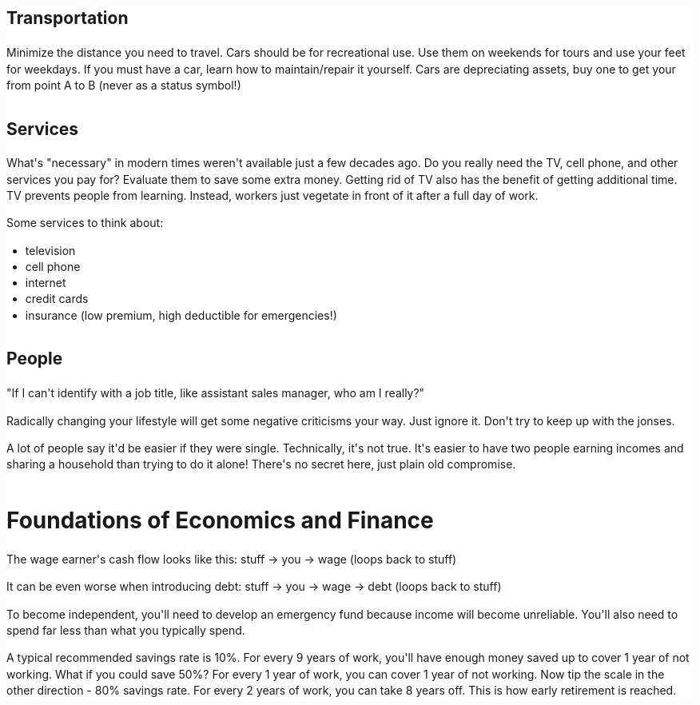 ## Transportation

Minimize the distance you need to travel.
Cars should be for recreational use.
Use them on weekends for tours and use your feet for weekdays.
If you must have a car, learn how to maintain/repair it yourself.
Cars are depreciating assets, buy one to get your from point A to B (never as a status symbol!)

## Services

What's "necessary" in modern times weren't available just a few decades ago.
Do you really need the TV, cell phone, and other services you pay for? Evaluate them to save some extra money.
Getting rid of TV also has the benefit of getting additional time.
TV prevents people from learning.
Instead, workers just vegetate in front of it after a full day of work.

Some services to think about:

- television
- cell phone
- internet
- credit cards
- insurance (low premium, high deductible for emergencies!)

## People

"If I can't identify with a job title, like assistant sales manager, who am I really?"

Radically changing your lifestyle will get some negative criticisms your way.
Just ignore it.
Don't try to keep up with the jonses.

A lot of people say it'd be easier if they were single.
Technically, it's not true.
It's easier to have two people earning incomes and sharing a household than trying to do it alone!
There's no secret here, just plain old compromise.

# Foundations of Economics and Finance

The wage earner's cash flow looks like this: stuff -> you -> wage (loops back to stuff)

It can be even worse when introducing debt: stuff -> you -> wage -> debt (loops back to stuff)

To become independent, you'll need to develop an emergency fund because income will become unreliable.
You'll also need to spend far less than what you typically spend.

A typical recommended savings rate is 10%. For every 9 years of work, you'll have enough money saved up to cover 1 year of not working.
What if you could save 50%? For every 1 year of work, you can cover 1 year of not working.
Now tip the scale in the other direction - 80% savings rate. For every 2 years of work, you can take 8 years off.
This is how early retirement is reached.
